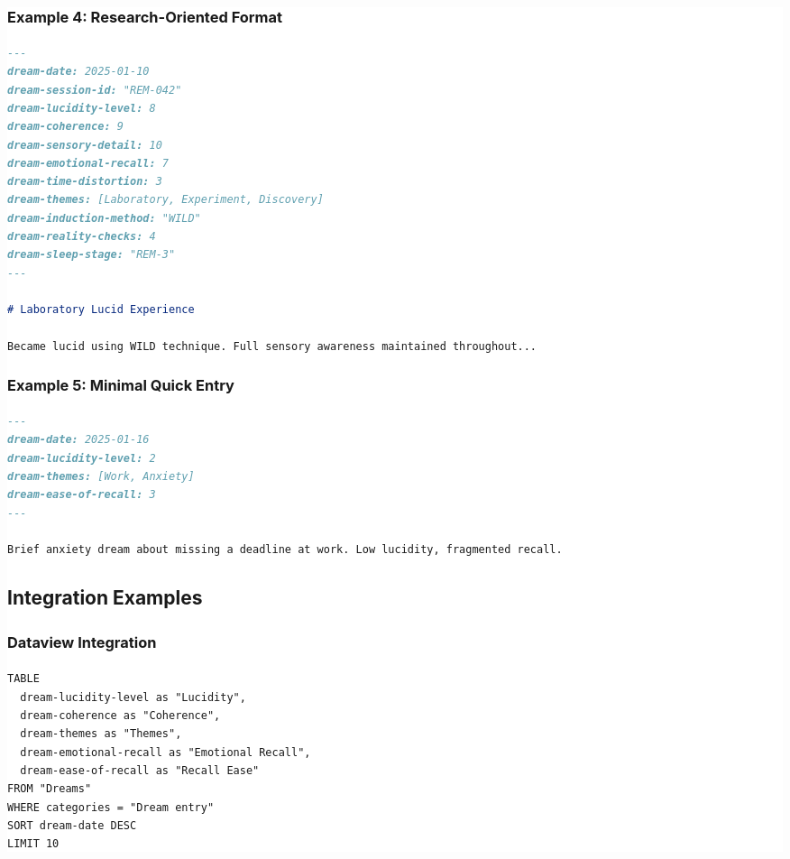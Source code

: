 ### Example 4: Research-Oriented Format

```markdown
---
dream-date: 2025-01-10
dream-session-id: "REM-042"
dream-lucidity-level: 8
dream-coherence: 9
dream-sensory-detail: 10
dream-emotional-recall: 7
dream-time-distortion: 3
dream-themes: [Laboratory, Experiment, Discovery]
dream-induction-method: "WILD"
dream-reality-checks: 4
dream-sleep-stage: "REM-3"
---

# Laboratory Lucid Experience

Became lucid using WILD technique. Full sensory awareness maintained throughout...
```

### Example 5: Minimal Quick Entry

```markdown
---
dream-date: 2025-01-16
dream-lucidity-level: 2
dream-themes: [Work, Anxiety]
dream-ease-of-recall: 3
---

Brief anxiety dream about missing a deadline at work. Low lucidity, fragmented recall.
```

## Integration Examples

### Dataview Integration

```dataview
TABLE
  dream-lucidity-level as "Lucidity",
  dream-coherence as "Coherence",
  dream-themes as "Themes",
  dream-emotional-recall as "Emotional Recall",
  dream-ease-of-recall as "Recall Ease"
FROM "Dreams"
WHERE categories = "Dream entry"
SORT dream-date DESC
LIMIT 10
```
